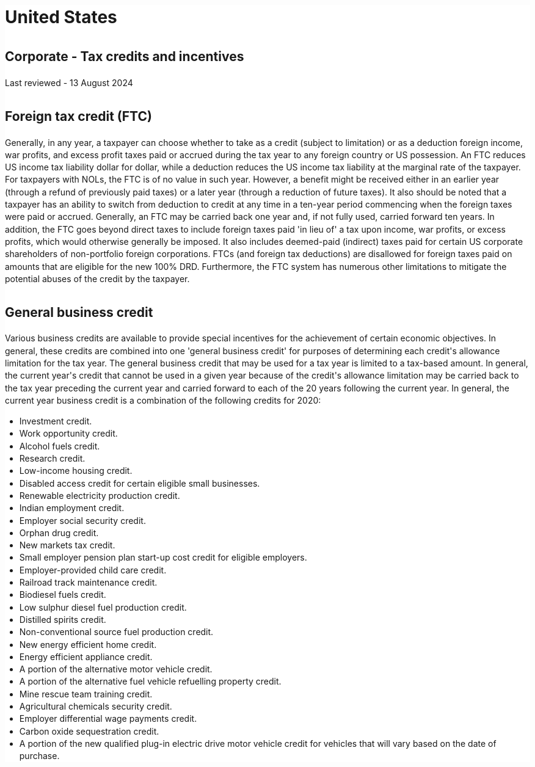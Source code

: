# United States
## Corporate - Tax credits and incentives
Last reviewed - 13 August 2024
## Foreign tax credit (FTC)
Generally, in any year, a taxpayer can choose whether to take as a credit (subject to limitation) or as a deduction foreign income, war profits, and excess profit taxes paid or accrued during the tax year to any foreign country or US possession. An FTC reduces US income tax liability dollar for dollar, while a deduction reduces the US income tax liability at the marginal rate of the taxpayer. For taxpayers with NOLs, the FTC is of no value in such year. However, a benefit might be received either in an earlier year (through a refund of previously paid taxes) or a later year (through a reduction of future taxes). It also should be noted that a taxpayer has an ability to switch from deduction to credit at any time in a ten-year period commencing when the foreign taxes were paid or accrued. Generally, an FTC may be carried back one year and, if not fully used, carried forward ten years.
In addition, the FTC goes beyond direct taxes to include foreign taxes paid 'in lieu of' a tax upon income, war profits, or excess profits, which would otherwise generally be imposed. It also includes deemed-paid (indirect) taxes paid for certain US corporate shareholders of non-portfolio foreign corporations. FTCs (and foreign tax deductions) are disallowed for foreign taxes paid on amounts that are eligible for the new 100% DRD. Furthermore, the FTC system has numerous other limitations to mitigate the potential abuses of the credit by the taxpayer.
## General business credit
Various business credits are available to provide special incentives for the achievement of certain economic objectives. In general, these credits are combined into one 'general business credit' for purposes of determining each credit's allowance limitation for the tax year. The general business credit that may be used for a tax year is limited to a tax-based amount. In general, the current year's credit that cannot be used in a given year because of the credit's allowance limitation may be carried back to the tax year preceding the current year and carried forward to each of the 20 years following the current year.
In general, the current year business credit is a combination of the following credits for 2020:
  * Investment credit.
  * Work opportunity credit.
  * Alcohol fuels credit.
  * Research credit.
  * Low-income housing credit.
  * Disabled access credit for certain eligible small businesses.
  * Renewable electricity production credit.
  * Indian employment credit.
  * Employer social security credit.
  * Orphan drug credit.
  * New markets tax credit.
  * Small employer pension plan start-up cost credit for eligible employers.
  * Employer-provided child care credit.
  * Railroad track maintenance credit.
  * Biodiesel fuels credit.
  * Low sulphur diesel fuel production credit.
  * Distilled spirits credit.
  * Non-conventional source fuel production credit.
  * New energy efficient home credit.
  * Energy efficient appliance credit.
  * A portion of the alternative motor vehicle credit.
  * A portion of the alternative fuel vehicle refuelling property credit.
  * Mine rescue team training credit.
  * Agricultural chemicals security credit.
  * Employer differential wage payments credit.
  * Carbon oxide sequestration credit.
  * A portion of the new qualified plug-in electric drive motor vehicle credit for vehicles that will vary based on the date of purchase.
